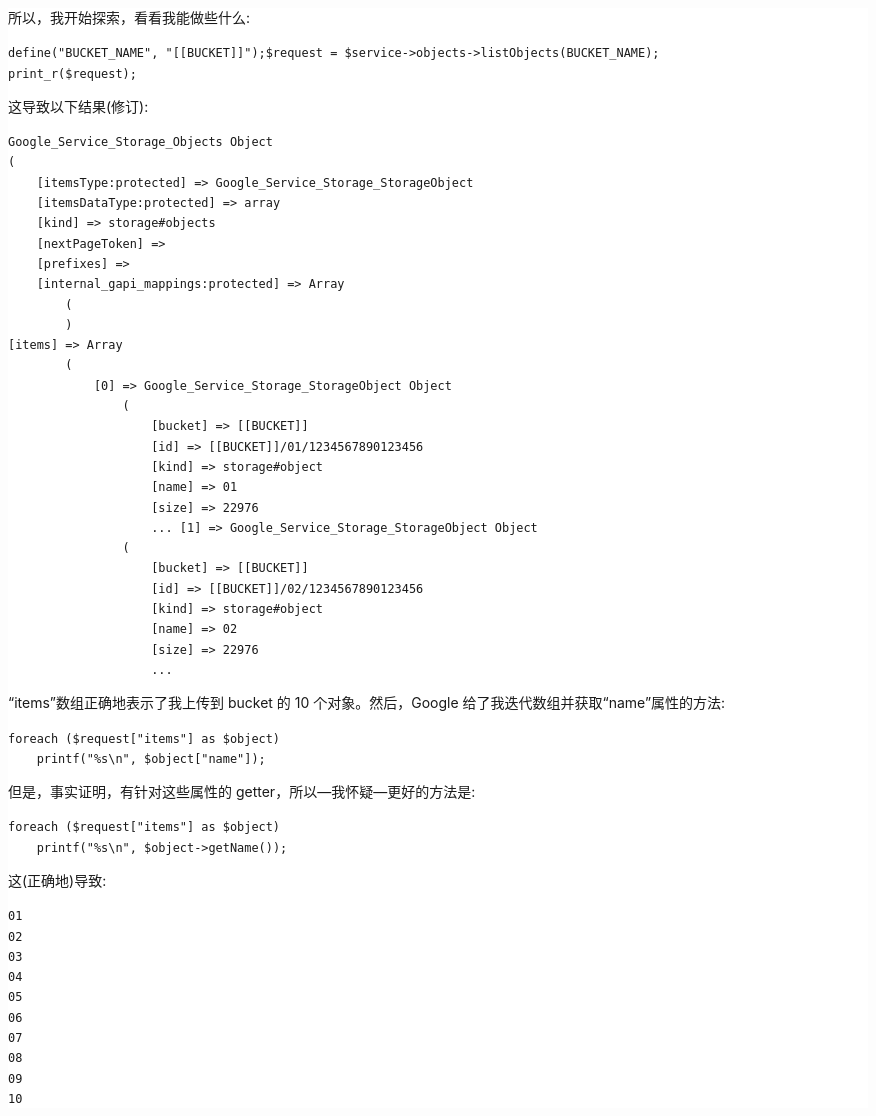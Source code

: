 所以，我开始探索，看看我能做些什么:

```
define("BUCKET_NAME", "[[BUCKET]]");$request = $service->objects->listObjects(BUCKET_NAME);
print_r($request);
```

这导致以下结果(修订):

```
Google_Service_Storage_Objects Object
(
    [itemsType:protected] => Google_Service_Storage_StorageObject
    [itemsDataType:protected] => array
    [kind] => storage#objects
    [nextPageToken] => 
    [prefixes] => 
    [internal_gapi_mappings:protected] => Array
        (
        )
[items] => Array
        (
            [0] => Google_Service_Storage_StorageObject Object
                (
                    [bucket] => [[BUCKET]]
                    [id] => [[BUCKET]]/01/1234567890123456
                    [kind] => storage#object
                    [name] => 01
                    [size] => 22976
                    ... [1] => Google_Service_Storage_StorageObject Object
                (
                    [bucket] => [[BUCKET]]
                    [id] => [[BUCKET]]/02/1234567890123456
                    [kind] => storage#object
                    [name] => 02
                    [size] => 22976
                    ...
```

“items”数组正确地表示了我上传到 bucket 的 10 个对象。然后，Google 给了我迭代数组并获取“name”属性的方法:

```
foreach ($request["items"] as $object)
    printf("%s\n", $object["name"]);
```

但是，事实证明，有针对这些属性的 getter，所以—我怀疑—更好的方法是:

```
foreach ($request["items"] as $object)
    printf("%s\n", $object->getName());
```

这(正确地)导致:

```
01
02
03
04
05
06
07
08
09
10
```
